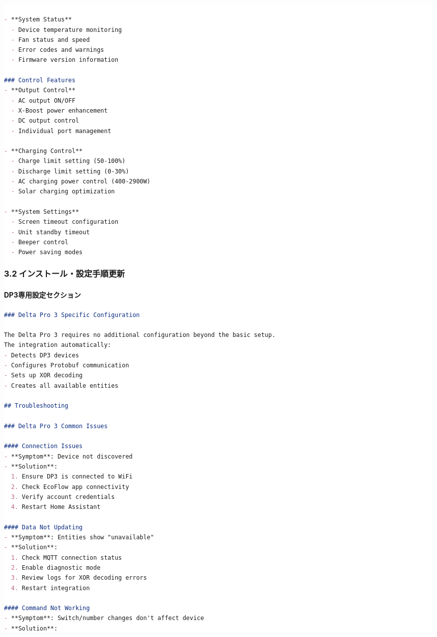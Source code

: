 ```markdown

- **System Status**
  - Device temperature monitoring
  - Fan status and speed
  - Error codes and warnings
  - Firmware version information

### Control Features
- **Output Control**
  - AC output ON/OFF
  - X-Boost power enhancement
  - DC output control
  - Individual port management

- **Charging Control**
  - Charge limit setting (50-100%)
  - Discharge limit setting (0-30%)
  - AC charging power control (400-2900W)
  - Solar charging optimization

- **System Settings**
  - Screen timeout configuration
  - Unit standby timeout
  - Beeper control
  - Power saving modes
```

### **3.2 インストール・設定手順更新**

#### **DP3専用設定セクション**
```markdown
### Delta Pro 3 Specific Configuration

The Delta Pro 3 requires no additional configuration beyond the basic setup.
The integration automatically:
- Detects DP3 devices
- Configures Protobuf communication
- Sets up XOR decoding
- Creates all available entities

## Troubleshooting

### Delta Pro 3 Common Issues

#### Connection Issues
- **Symptom**: Device not discovered
- **Solution**:
  1. Ensure DP3 is connected to WiFi
  2. Check EcoFlow app connectivity
  3. Verify account credentials
  4. Restart Home Assistant

#### Data Not Updating
- **Symptom**: Entities show "unavailable"
- **Solution**:
  1. Check MQTT connection status
  2. Enable diagnostic mode
  3. Review logs for XOR decoding errors
  4. Restart integration

#### Command Not Working
- **Symptom**: Switch/number changes don't affect device
- **Solution**:
```